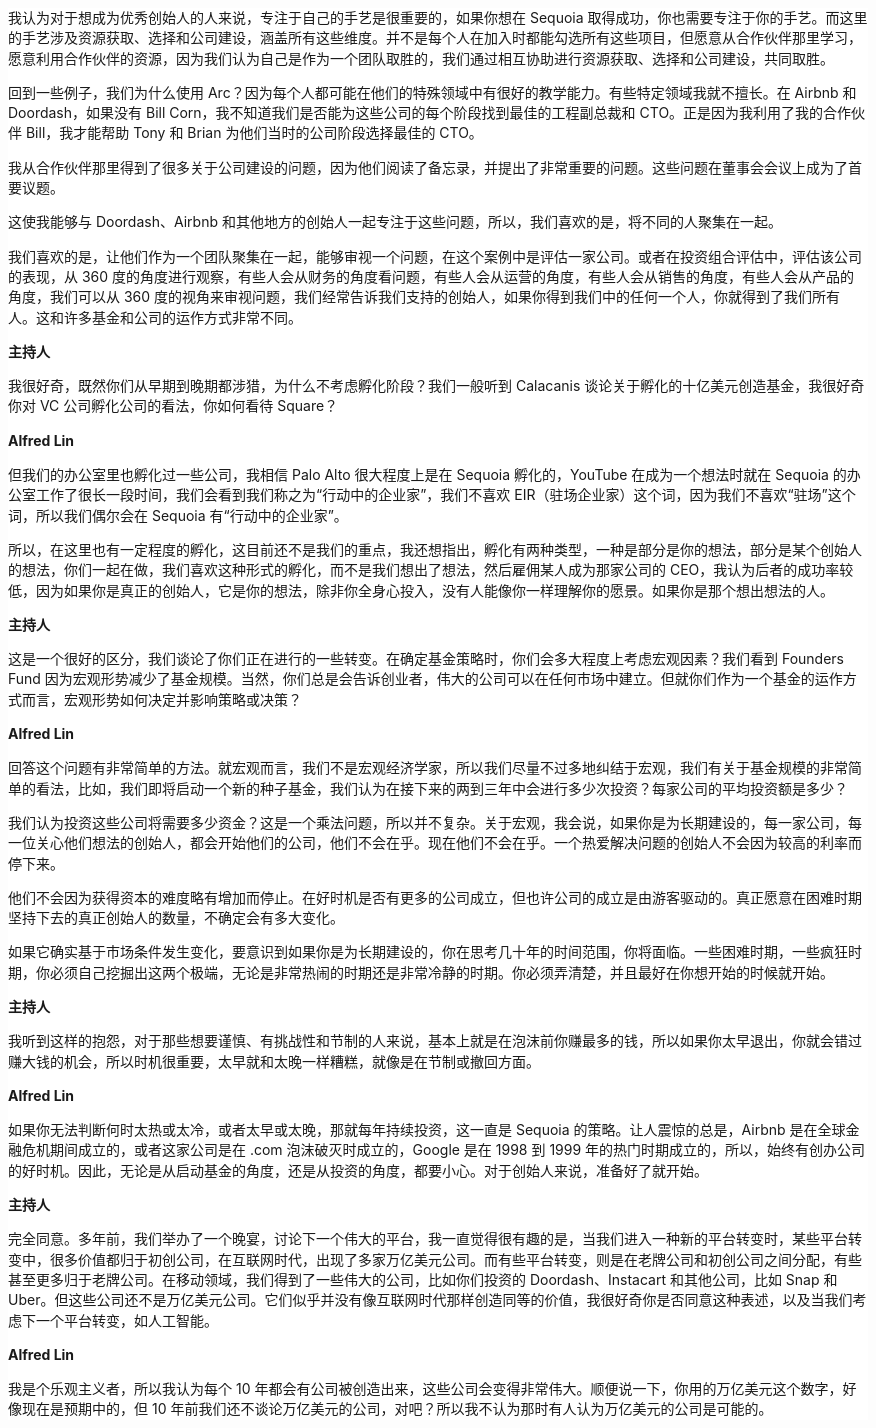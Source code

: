 我认为对于想成为优秀创始人的人来说，专注于自己的手艺是很重要的，如果你想在 Sequoia 取得成功，你也需要专注于你的手艺。而这里的手艺涉及资源获取、选择和公司建设，涵盖所有这些维度。并不是每个人在加入时都能勾选所有这些项目，但愿意从合作伙伴那里学习，愿意利用合作伙伴的资源，因为我们认为自己是作为一个团队取胜的，我们通过相互协助进行资源获取、选择和公司建设，共同取胜。

回到一些例子，我们为什么使用 Arc？因为每个人都可能在他们的特殊领域中有很好的教学能力。有些特定领域我就不擅长。在 Airbnb 和 Doordash，如果没有 Bill Corn，我不知道我们是否能为这些公司的每个阶段找到最佳的工程副总裁和 CTO。正是因为我利用了我的合作伙伴 Bill，我才能帮助 Tony 和 Brian 为他们当时的公司阶段选择最佳的 CTO。

我从合作伙伴那里得到了很多关于公司建设的问题，因为他们阅读了备忘录，并提出了非常重要的问题。这些问题在董事会会议上成为了首要议题。

这使我能够与 Doordash、Airbnb 和其他地方的创始人一起专注于这些问题，所以，我们喜欢的是，将不同的人聚集在一起。

我们喜欢的是，让他们作为一个团队聚集在一起，能够审视一个问题，在这个案例中是评估一家公司。或者在投资组合评估中，评估该公司的表现，从 360 度的角度进行观察，有些人会从财务的角度看问题，有些人会从运营的角度，有些人会从销售的角度，有些人会从产品的角度，我们可以从 360 度的视角来审视问题，我们经常告诉我们支持的创始人，如果你得到我们中的任何一个人，你就得到了我们所有人。这和许多基金和公司的运作方式非常不同。

**主持人**

我很好奇，既然你们从早期到晚期都涉猎，为什么不考虑孵化阶段？我们一般听到 Calacanis 谈论关于孵化的十亿美元创造基金，我很好奇你对 VC 公司孵化公司的看法，你如何看待 Square？

**Alfred Lin**

但我们的办公室里也孵化过一些公司，我相信 Palo Alto 很大程度上是在 Sequoia 孵化的，YouTube 在成为一个想法时就在 Sequoia 的办公室工作了很长一段时间，我们会看到我们称之为“行动中的企业家”，我们不喜欢 EIR（驻场企业家）这个词，因为我们不喜欢“驻场”这个词，所以我们偶尔会在 Sequoia 有“行动中的企业家”。

所以，在这里也有一定程度的孵化，这目前还不是我们的重点，我还想指出，孵化有两种类型，一种是部分是你的想法，部分是某个创始人的想法，你们一起在做，我们喜欢这种形式的孵化，而不是我们想出了想法，然后雇佣某人成为那家公司的 CEO，我认为后者的成功率较低，因为如果你是真正的创始人，它是你的想法，除非你全身心投入，没有人能像你一样理解你的愿景。如果你是那个想出想法的人。

**主持人**

这是一个很好的区分，我们谈论了你们正在进行的一些转变。在确定基金策略时，你们会多大程度上考虑宏观因素？我们看到 Founders Fund 因为宏观形势减少了基金规模。当然，你们总是会告诉创业者，伟大的公司可以在任何市场中建立。但就你们作为一个基金的运作方式而言，宏观形势如何决定并影响策略或决策？

**Alfred Lin**

回答这个问题有非常简单的方法。就宏观而言，我们不是宏观经济学家，所以我们尽量不过多地纠结于宏观，我们有关于基金规模的非常简单的看法，比如，我们即将启动一个新的种子基金，我们认为在接下来的两到三年中会进行多少次投资？每家公司的平均投资额是多少？

我们认为投资这些公司将需要多少资金？这是一个乘法问题，所以并不复杂。关于宏观，我会说，如果你是为长期建设的，每一家公司，每一位关心他们想法的创始人，都会开始他们的公司，他们不会在乎。现在他们不会在乎。一个热爱解决问题的创始人不会因为较高的利率而停下来。

他们不会因为获得资本的难度略有增加而停止。在好时机是否有更多的公司成立，但也许公司的成立是由游客驱动的。真正愿意在困难时期坚持下去的真正创始人的数量，不确定会有多大变化。

如果它确实基于市场条件发生变化，要意识到如果你是为长期建设的，你在思考几十年的时间范围，你将面临。一些困难时期，一些疯狂时期，你必须自己挖掘出这两个极端，无论是非常热闹的时期还是非常冷静的时期。你必须弄清楚，并且最好在你想开始的时候就开始。

**主持人**

我听到这样的抱怨，对于那些想要谨慎、有挑战性和节制的人来说，基本上就是在泡沫前你赚最多的钱，所以如果你太早退出，你就会错过赚大钱的机会，所以时机很重要，太早就和太晚一样糟糕，就像是在节制或撤回方面。

**Alfred Lin**

如果你无法判断何时太热或太冷，或者太早或太晚，那就每年持续投资，这一直是 Sequoia 的策略。让人震惊的总是，Airbnb 是在全球金融危机期间成立的，或者这家公司是在 .com 泡沫破灭时成立的，Google 是在 1998 到 1999 年的热门时期成立的，所以，始终有创办公司的好时机。因此，无论是从启动基金的角度，还是从投资的角度，都要小心。对于创始人来说，准备好了就开始。

**主持人**

完全同意。多年前，我们举办了一个晚宴，讨论下一个伟大的平台，我一直觉得很有趣的是，当我们进入一种新的平台转变时，某些平台转变中，很多价值都归于初创公司，在互联网时代，出现了多家万亿美元公司。而有些平台转变，则是在老牌公司和初创公司之间分配，有些甚至更多归于老牌公司。在移动领域，我们得到了一些伟大的公司，比如你们投资的 Doordash、Instacart 和其他公司，比如 Snap 和 Uber。但这些公司还不是万亿美元公司。它们似乎并没有像互联网时代那样创造同等的价值，我很好奇你是否同意这种表述，以及当我们考虑下一个平台转变，如人工智能。

**Alfred Lin**

我是个乐观主义者，所以我认为每个 10 年都会有公司被创造出来，这些公司会变得非常伟大。顺便说一下，你用的万亿美元这个数字，好像现在是预期中的，但 10 年前我们还不谈论万亿美元的公司，对吧？所以我不认为那时有人认为万亿美元的公司是可能的。
